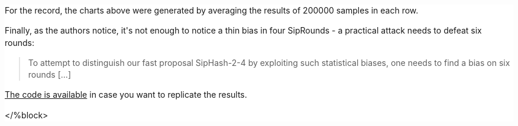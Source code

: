 For the record, the charts above were generated by averaging the
results of 200000 samples in each row.

Finally, as the authors notice, it's not enough to notice a thin bias in four SipRounds - a practical attack needs to defeat six rounds:

> To attempt to distinguish our fast proposal SipHash-2-4 by exploiting such statistical biases, one needs to find a bias on six rounds [...]


[The code is available](https://github.com/majek/dump/blob/master/visualising-siphash/generate.c) in case you want to replicate the results.


</%block>
